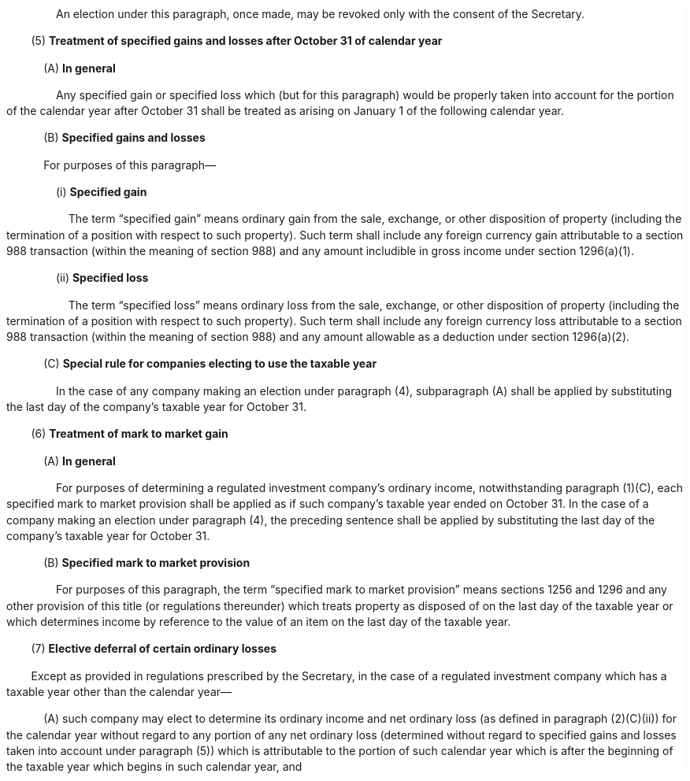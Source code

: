                 An election under this paragraph, once made, may be revoked only with the consent of the Secretary.

        (5) __Treatment of specified gains and losses after October 31 of calendar year__ 

            (A) __In general__ 

                Any specified gain or specified loss which (but for this paragraph) would be properly taken into account for the portion of the calendar year after October 31 shall be treated as arising on January 1 of the following calendar year.

            (B) __Specified gains and losses__ 

            For purposes of this paragraph—

                (i) __Specified gain__ 

                    The term “specified gain” means ordinary gain from the sale, exchange, or other disposition of property (including the termination of a position with respect to such property). Such term shall include any foreign currency gain attributable to a section 988 transaction (within the meaning of section 988) and any amount includible in gross income under section 1296(a)(1).

                (ii) __Specified loss__ 

                    The term “specified loss” means ordinary loss from the sale, exchange, or other disposition of property (including the termination of a position with respect to such property). Such term shall include any foreign currency loss attributable to a section 988 transaction (within the meaning of section 988) and any amount allowable as a deduction under section 1296(a)(2).

            (C) __Special rule for companies electing to use the taxable year__ 

                In the case of any company making an election under paragraph (4), subparagraph (A) shall be applied by substituting the last day of the company’s taxable year for October 31.

        (6) __Treatment of mark to market gain__ 

            (A) __In general__ 

                For purposes of determining a regulated investment company’s ordinary income, notwithstanding paragraph (1)(C), each specified mark to market provision shall be applied as if such company’s taxable year ended on October 31. In the case of a company making an election under paragraph (4), the preceding sentence shall be applied by substituting the last day of the company’s taxable year for October 31.

            (B) __Specified mark to market provision__ 

                For purposes of this paragraph, the term “specified mark to market provision” means sections 1256 and 1296 and any other provision of this title (or regulations thereunder) which treats property as disposed of on the last day of the taxable year or which determines income by reference to the value of an item on the last day of the taxable year.

        (7) __Elective deferral of certain ordinary losses__ 

        Except as provided in regulations prescribed by the Secretary, in the case of a regulated investment company which has a taxable year other than the calendar year—

            (A) such company may elect to determine its ordinary income and net ordinary loss (as defined in paragraph (2)(C)(ii)) for the calendar year without regard to any portion of any net ordinary loss (determined without regard to specified gains and losses taken into account under paragraph (5)) which is attributable to the portion of such calendar year which is after the beginning of the taxable year which begins in such calendar year, and
